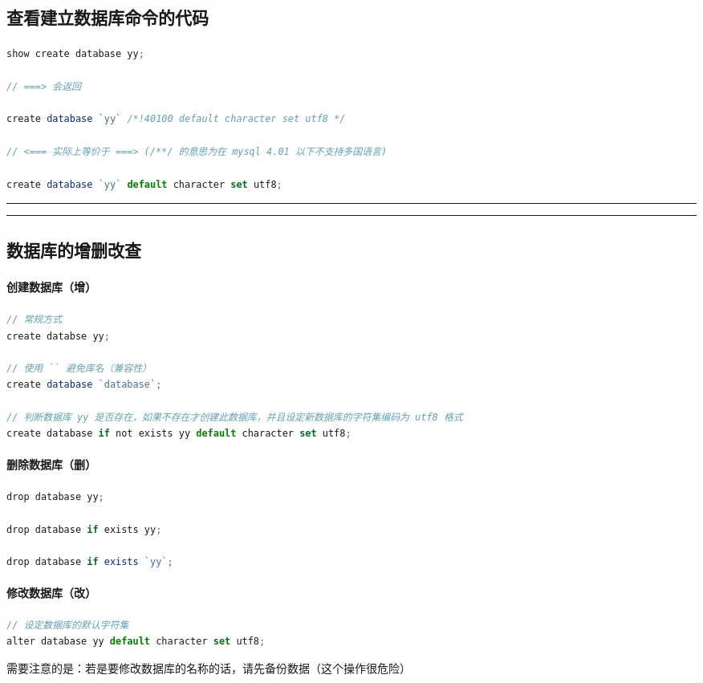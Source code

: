 ## 查看建立数据库命令的代码

```js
show create database yy;

// ===> 会返回

create database `yy` /*!40100 default character set utf8 */

// <=== 实际上等价于 ===> (/**/ 的意思为在 mysql 4.01 以下不支持多国语言)

create database `yy` default character set utf8;
```

----

----


## 数据库的增删改查

#### 创建数据库（增）

```js
// 常规方式
create databse yy;

// 使用 `` 避免库名（兼容性）
create database `database`;

// 判断数据库 yy 是否存在，如果不存在才创建此数据库，并且设定新数据库的字符集编码为 utf8 格式
create database if not exists yy default character set utf8;
```



#### 删除数据库（删）

```js
drop database yy;

drop database if exists yy;

drop database if exists `yy`;
```



#### 修改数据库（改）

```js
// 设定数据库的默认字符集
alter database yy default character set utf8;
```

需要注意的是：若是要修改数据库的名称的话，请先备份数据（这个操作很危险）
